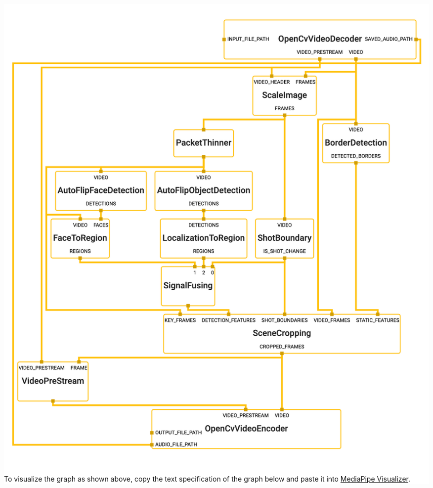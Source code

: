 ![graph visualization](images/autoflip_graph.png)

To visualize the graph as shown above, copy the text specification of the graph
below and paste it into [MediaPipe Visualizer](https://viz.mediapipe.dev).
